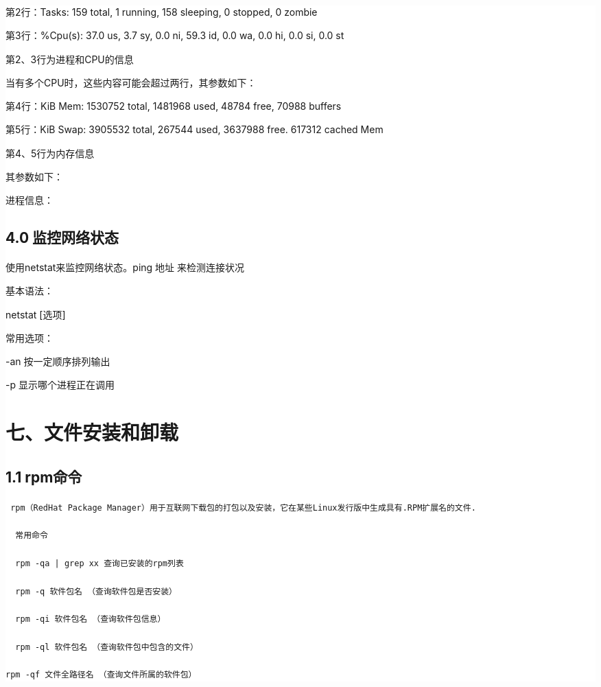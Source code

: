 第2行：Tasks: 159 total, 1 running, 158 sleeping, 0 stopped, 0 zombie 

第3行：%Cpu(s): 37.0 us, 3.7 sy, 0.0 ni, 59.3 id, 0.0 wa, 0.0 hi, 0.0 si, 0.0 st 

第2、3行为进程和CPU的信息 

当有多个CPU时，这些内容可能会超过两行，其参数如下：





第4行：KiB Mem: 1530752 total, 1481968 used, 48784 free, 70988 buffers 

第5行：KiB Swap: 3905532 total, 267544 used, 3637988 free. 617312 cached Mem 

第4、5行为内存信息 

其参数如下：



进程信息：







 

## 4.0  监控网络状态

使用netstat来监控网络状态。ping 地址 来检测连接状况

基本语法：

netstat [选项]

常用选项：

-an 按一定顺序排列输出

-p 显示哪个进程正在调用

 

# 七、文件安装和卸载

 ##    1.1  rpm命令

     rpm（RedHat Package Manager）用于互联网下载包的打包以及安装，它在某些Linux发行版中生成具有.RPM扩展名的文件.

      常用命令

      rpm -qa | grep xx 查询已安装的rpm列表

      rpm -q 软件包名 （查询软件包是否安装）

      rpm -qi 软件包名 （查询软件包信息）

      rpm -ql 软件包名 （查询软件包中包含的文件）

    rpm -qf 文件全路径名 （查询文件所属的软件包）
